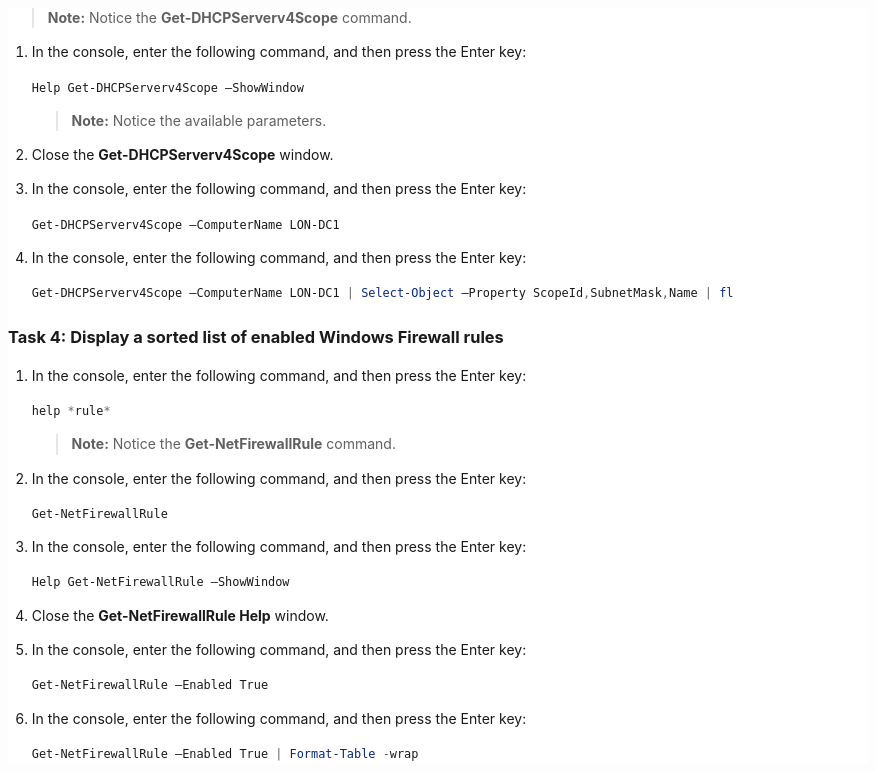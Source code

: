    > **Note:** Notice the **Get-DHCPServerv4Scope** command.

1. In the console, enter the following command, and then press the Enter key:

   ```powershell
   Help Get-DHCPServerv4Scope –ShowWindow 
   ```

   > **Note:** Notice the available parameters.

1. Close the **Get-DHCPServerv4Scope** window.
1. In the console, enter the following command, and then press the Enter key:

   ```powershell
   Get-DHCPServerv4Scope –ComputerName LON-DC1
   ```

1. In the console, enter the following command, and then press the Enter key:

   ```powershell
   Get-DHCPServerv4Scope –ComputerName LON-DC1 | Select-Object –Property ScopeId,SubnetMask,Name | fl
   ```

### Task 4: Display a sorted list of enabled Windows Firewall rules

1. In the console, enter the following command, and then press the Enter key:

      ```powershell
      help *rule* 
      ```

   > **Note:** Notice the **Get-NetFirewallRule** command.

1. In the console, enter the following command, and then press the Enter key:

      ```powershell
      Get-NetFirewallRule 
      ```

1. In the console, enter the following command, and then press the Enter key:

      ```powershell
      Help Get-NetFirewallRule –ShowWindow
      ```
  
1. Close the **Get-NetFirewallRule Help** window.
1. In the console, enter the following command, and then press the Enter key:

      ```powershell
      Get-NetFirewallRule –Enabled True

      ```

1. In the console, enter the following command, and then press the Enter key:
  
      ```powershell
      Get-NetFirewallRule –Enabled True | Format-Table -wrap
      ```
